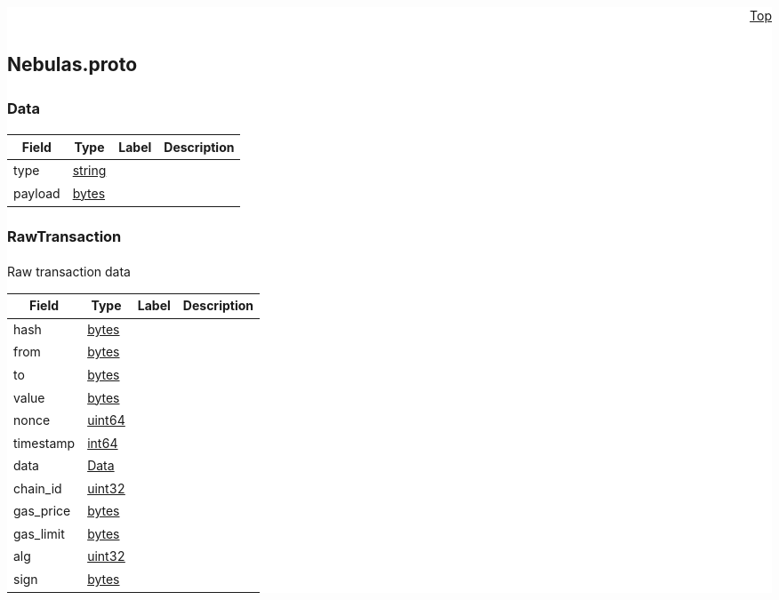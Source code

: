 



 

 

 

 



<a name="Nebulas.proto"></a>
<p align="right"><a href="#top">Top</a></p>

## Nebulas.proto



<a name="TW.Nebulas.Proto.Data"></a>

### Data



| Field | Type | Label | Description |
| ----- | ---- | ----- | ----------- |
| type | [string](#string) |  |  |
| payload | [bytes](#bytes) |  |  |






<a name="TW.Nebulas.Proto.RawTransaction"></a>

### RawTransaction
Raw transaction data


| Field | Type | Label | Description |
| ----- | ---- | ----- | ----------- |
| hash | [bytes](#bytes) |  |  |
| from | [bytes](#bytes) |  |  |
| to | [bytes](#bytes) |  |  |
| value | [bytes](#bytes) |  |  |
| nonce | [uint64](#uint64) |  |  |
| timestamp | [int64](#int64) |  |  |
| data | [Data](#TW.Nebulas.Proto.Data) |  |  |
| chain_id | [uint32](#uint32) |  |  |
| gas_price | [bytes](#bytes) |  |  |
| gas_limit | [bytes](#bytes) |  |  |
| alg | [uint32](#uint32) |  |  |
| sign | [bytes](#bytes) |  |  |
